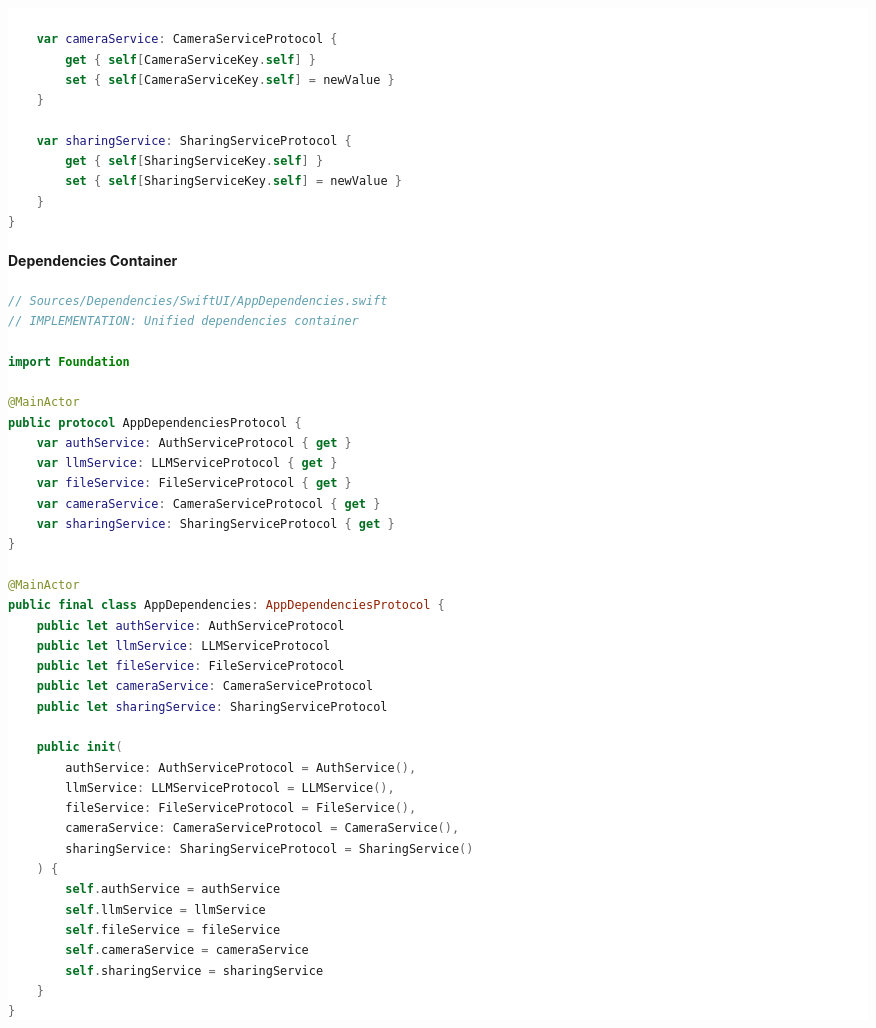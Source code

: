 ```swift
    
    var cameraService: CameraServiceProtocol {
        get { self[CameraServiceKey.self] }
        set { self[CameraServiceKey.self] = newValue }
    }
    
    var sharingService: SharingServiceProtocol {
        get { self[SharingServiceKey.self] }
        set { self[SharingServiceKey.self] = newValue }
    }
}
```

#### Dependencies Container

```swift
// Sources/Dependencies/SwiftUI/AppDependencies.swift
// IMPLEMENTATION: Unified dependencies container

import Foundation

@MainActor
public protocol AppDependenciesProtocol {
    var authService: AuthServiceProtocol { get }
    var llmService: LLMServiceProtocol { get }
    var fileService: FileServiceProtocol { get }
    var cameraService: CameraServiceProtocol { get }
    var sharingService: SharingServiceProtocol { get }
}

@MainActor
public final class AppDependencies: AppDependenciesProtocol {
    public let authService: AuthServiceProtocol
    public let llmService: LLMServiceProtocol
    public let fileService: FileServiceProtocol
    public let cameraService: CameraServiceProtocol
    public let sharingService: SharingServiceProtocol
    
    public init(
        authService: AuthServiceProtocol = AuthService(),
        llmService: LLMServiceProtocol = LLMService(),
        fileService: FileServiceProtocol = FileService(),
        cameraService: CameraServiceProtocol = CameraService(),
        sharingService: SharingServiceProtocol = SharingService()
    ) {
        self.authService = authService
        self.llmService = llmService
        self.fileService = fileService
        self.cameraService = cameraService
        self.sharingService = sharingService
    }
}
```
